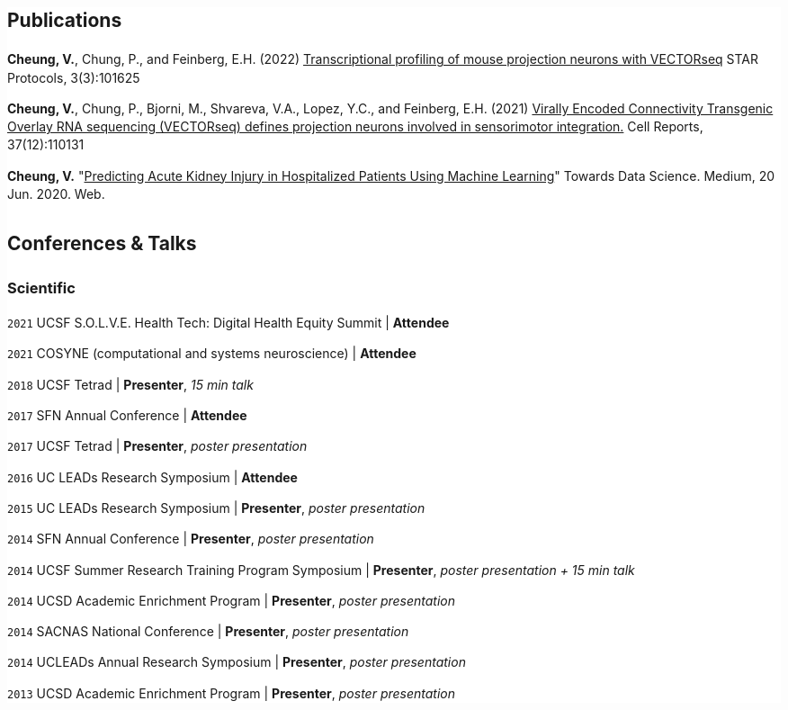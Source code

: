 ## Publications

__Cheung, V.__, Chung, P., and Feinberg, E.H. (2022) [Transcriptional profiling of mouse projection neurons with VECTORseq](https://doi.org/10.1016/j.xpro.2022.101625) STAR Protocols, 3(3):101625<br>

__Cheung, V.__, Chung, P., Bjorni, M., Shvareva, V.A., Lopez, Y.C., and Feinberg, E.H. (2021) [Virally Encoded Connectivity Transgenic Overlay RNA sequencing (VECTORseq) defines projection neurons involved in sensorimotor integration.](https://doi.org/10.1016/j.celrep.2021.110131) Cell Reports, 37(12):110131<br>

__Cheung, V.__ "[Predicting Acute Kidney Injury in Hospitalized Patients Using Machine Learning](https://towardsdatascience.com/predicting-acute-kidney-injury-in-hospitalized-patients-53ca07525e67)" Towards Data Science. Medium, 20 Jun. 2020. Web.<br>


## Conferences & Talks

### Scientific

`2021`
UCSF S.O.L.V.E. Health Tech: Digital Health Equity Summit | __Attendee__

`2021`
COSYNE (computational and systems neuroscience) | __Attendee__

`2018`
UCSF Tetrad | __Presenter__, _15 min talk_

`2017`
SFN Annual Conference | __Attendee__

`2017`
UCSF Tetrad | __Presenter__, _poster presentation_

`2016`
UC LEADs Research Symposium | __Attendee__

`2015`
UC LEADs Research Symposium | __Presenter__, _poster presentation_

`2014`
SFN Annual Conference | __Presenter__, _poster presentation_

`2014`
UCSF Summer Research Training Program Symposium | __Presenter__, _poster presentation + 15 min talk_

`2014`
UCSD Academic Enrichment Program | __Presenter__, _poster presentation_

`2014`
SACNAS National Conference | __Presenter__, _poster presentation_

`2014`
UCLEADs Annual Research Symposium | __Presenter__, _poster presentation_

`2013`
UCSD Academic Enrichment Program | __Presenter__, _poster presentation_
